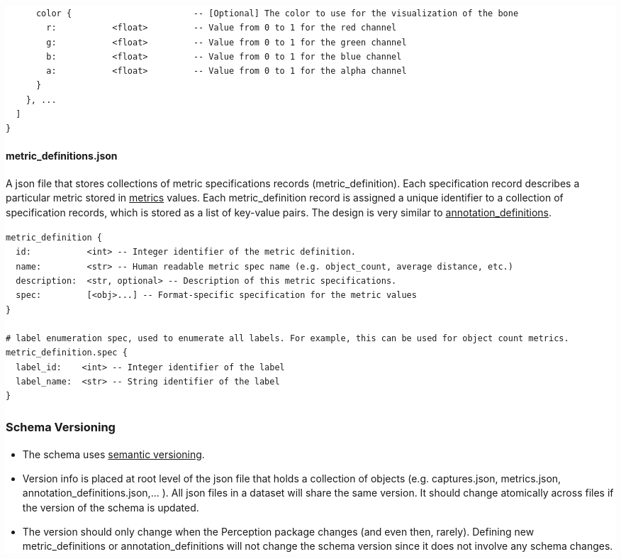 ```
      color {                        -- [Optional] The color to use for the visualization of the bone
        r:           <float>         -- Value from 0 to 1 for the red channel
        g:           <float>         -- Value from 0 to 1 for the green channel
        b:           <float>         -- Value from 0 to 1 for the blue channel
        a:           <float>         -- Value from 0 to 1 for the alpha channel
      }
    }, ...
  ]
}
```

#### metric_definitions.json

A json file that stores collections of metric specifications records (metric_definition). 
Each specification record describes a particular metric stored in [metrics](#metrics) values. 
Each metric_definition record is assigned a unique identifier to a collection of specification records, which is stored as a list of key-value pairs. 
The design is very similar to [annotation_definitions](#annotation_definitionsjson).

```
metric_definition {
  id:           <int> -- Integer identifier of the metric definition.
  name:         <str> -- Human readable metric spec name (e.g. object_count, average distance, etc.) 
  description:  <str, optional> -- Description of this metric specifications.
  spec:         [<obj>...] -- Format-specific specification for the metric values
}

# label enumeration spec, used to enumerate all labels. For example, this can be used for object count metrics.
metric_definition.spec {
  label_id:    <int> -- Integer identifier of the label
  label_name:  <str> -- String identifier of the label
}
```

### Schema Versioning

* The schema uses [semantic versioning](https://semver.org/).

* Version info is placed at root level of the json file that holds a collection of objects (e.g. captures.json, 
metrics.json, annotation_definitions.json,... ). All json files in a dataset will share the same version. 
It should change atomically across files if the version of the schema is updated.

* The version should only change when the Perception package changes (and even then, rarely). 
Defining new metric_definitions or annotation_definitions will not change the schema version since it does not involve any schema changes.
